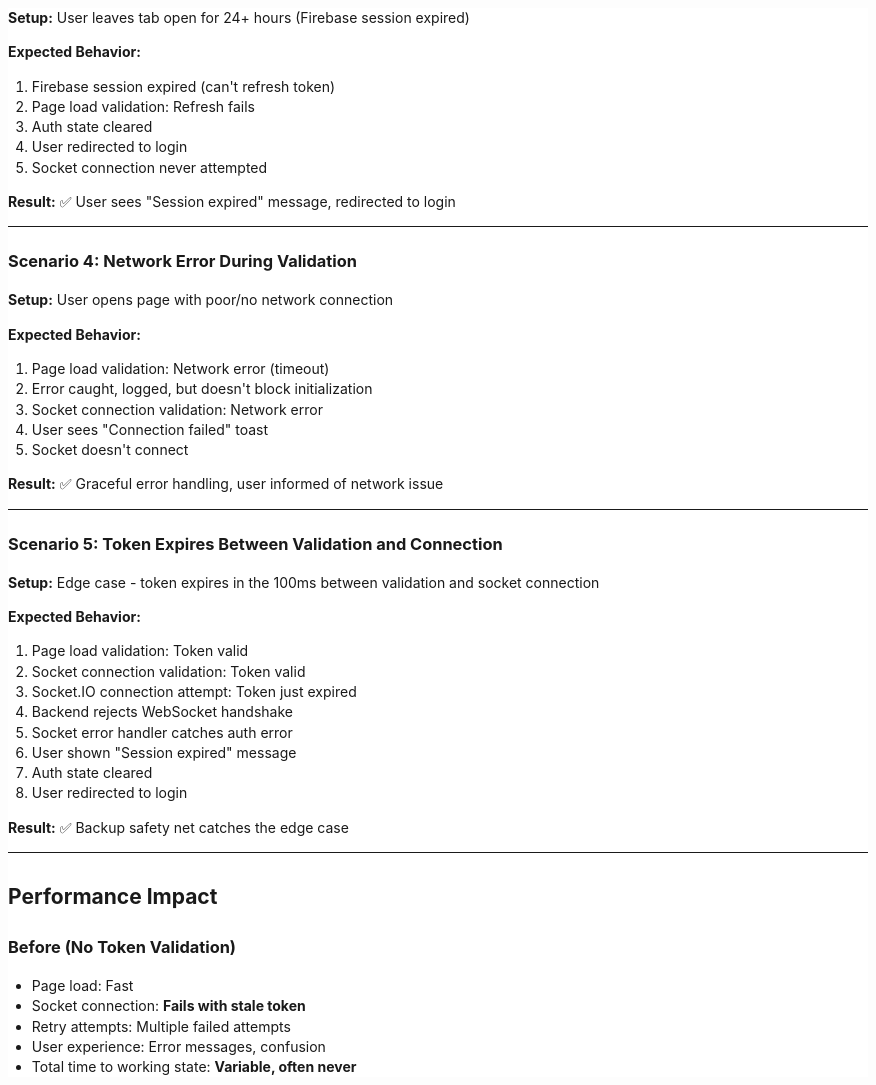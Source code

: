 **Setup:** User leaves tab open for 24+ hours (Firebase session expired)

**Expected Behavior:**
1. Firebase session expired (can't refresh token)
2. Page load validation: Refresh fails
3. Auth state cleared
4. User redirected to login
5. Socket connection never attempted

**Result:** ✅ User sees "Session expired" message, redirected to login

---

### Scenario 4: Network Error During Validation

**Setup:** User opens page with poor/no network connection

**Expected Behavior:**
1. Page load validation: Network error (timeout)
2. Error caught, logged, but doesn't block initialization
3. Socket connection validation: Network error
4. User sees "Connection failed" toast
5. Socket doesn't connect

**Result:** ✅ Graceful error handling, user informed of network issue

---

### Scenario 5: Token Expires Between Validation and Connection

**Setup:** Edge case - token expires in the 100ms between validation and socket connection

**Expected Behavior:**
1. Page load validation: Token valid
2. Socket connection validation: Token valid
3. Socket.IO connection attempt: Token just expired
4. Backend rejects WebSocket handshake
5. Socket error handler catches auth error
6. User shown "Session expired" message
7. Auth state cleared
8. User redirected to login

**Result:** ✅ Backup safety net catches the edge case

---

## Performance Impact

### Before (No Token Validation)

- Page load: Fast
- Socket connection: **Fails with stale token**
- Retry attempts: Multiple failed attempts
- User experience: Error messages, confusion
- Total time to working state: **Variable, often never**
